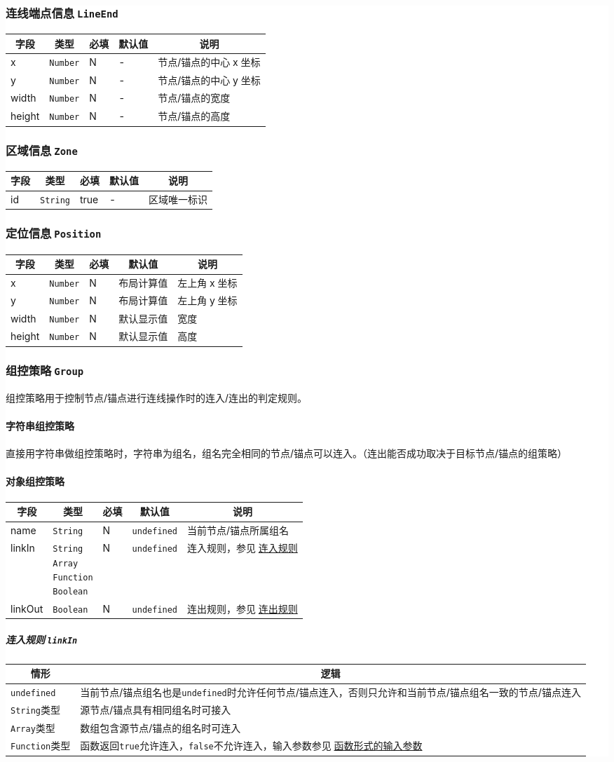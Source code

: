 ### 连线端点信息 `LineEnd`

| 字段   | 类型     | 必填 | 默认值 | 说明                   |
| ------ | -------- | ---- | ------ | ---------------------- |
| x      | `Number` | N    | -      | 节点/锚点的中心 x 坐标 |
| y      | `Number` | N    | -      | 节点/锚点的中心 y 坐标 |
| width  | `Number` | N    | -      | 节点/锚点的宽度        |
| height | `Number` | N    | -      | 节点/锚点的高度        |

### 区域信息 `Zone`
| 字段   | 类型     | 必填 | 默认值 | 说明                   |
| ------ | -------- | ---- | ------ | ---------------------- |
| id      | `String` | true    | -      | 区域唯一标识 |

### 定位信息 `Position`
| 字段      | 类型                 | 必填 | 默认值     | 说明                                                       |
| --------- | -------------------- | ---- | ---------- | ---------------------------------------------------------- |
| x         | `Number`             | N    | 布局计算值 | 左上角 x 坐标                          |
| y         | `Number`             | N    | 布局计算值 | 左上角 y 坐标                          |
| width         | `Number`             | N    | 默认显示值 | 宽度                          |
| height         | `Number`             | N    | 默认显示值 | 高度                          |


### 组控策略 `Group`

组控策略用于控制节点/锚点进行连线操作时的连入/连出的判定规则。

#### 字符串组控策略

直接用字符串做组控策略时，字符串为组名，组名完全相同的节点/锚点可以连入。（连出能否成功取决于目标节点/锚点的组策略）

#### 对象组控策略

| 字段    | 类型                                           | 必填 | 默认值      | 说明                                         |
| ------- | ---------------------------------------------- | ---- | ----------- | -------------------------------------------- |
| name    | `String`                                       | N    | `undefined` | 当前节点/锚点所属组名                        |
| linkIn  | `String`<br>`Array`<br>`Function`<br>`Boolean` | N    | `undefined` | 连入规则，参见 [连入规则](#连入规则-linkin)  |
| linkOut | `Boolean`                                      | N    | `undefined` | 连出规则，参见 [连出规则](#连出规则-linkout) |

##### 连入规则 `linkIn`

| 情形           | 逻辑                                                                                                      |
| -------------- | --------------------------------------------------------------------------------------------------------- |
| `undefined`    | 当前节点/锚点组名也是`undefined`时允许任何节点/锚点连入，否则只允许和当前节点/锚点组名一致的节点/锚点连入 |
| `String`类型   | 源节点/锚点具有相同组名时可接入                                                                           |
| `Array`类型    | 数组包含源节点/锚点的组名时可连入                                                                         |
| `Function`类型 | 函数返回`true`允许连入，`false`不允许连入，输入参数参见 [函数形式的输入参数](#函数形式的输入参数)         |
